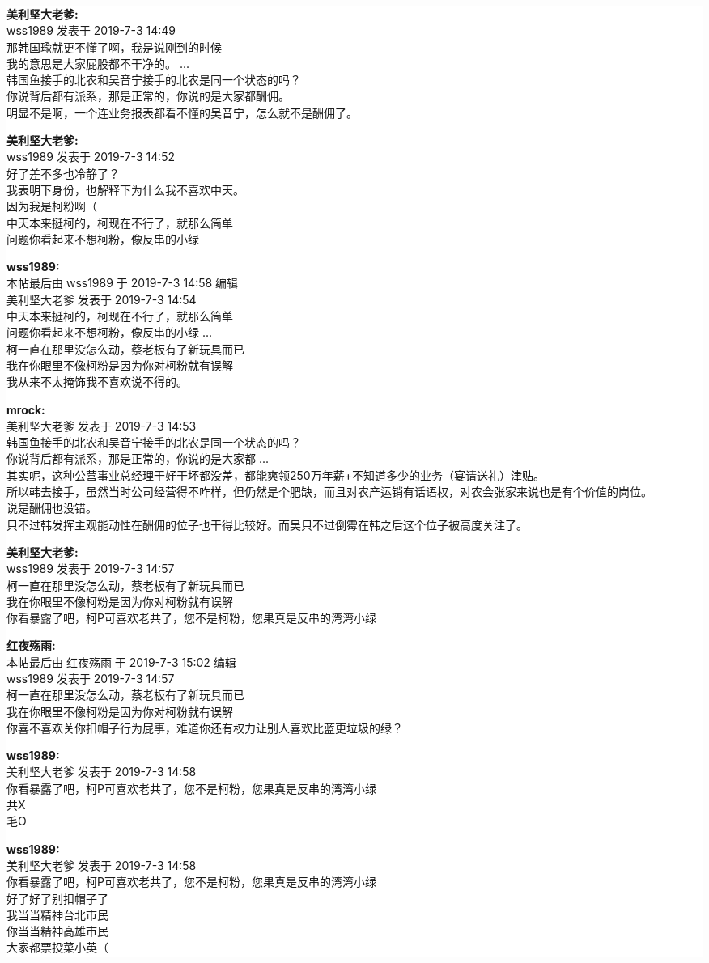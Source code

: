 **美利坚大老爹:**  
wss1989 发表于 2019-7-3 14:49  
那韩国瑜就更不懂了啊，我是说刚到的时候  
我的意思是大家屁股都不干净的。 ...  
韩国鱼接手的北农和吴音宁接手的北农是同一个状态的吗？  
你说背后都有派系，那是正常的，你说的是大家都酬佣。  
明显不是啊，一个连业务报表都看不懂的吴音宁，怎么就不是酬佣了。  

**美利坚大老爹:**  
wss1989 发表于 2019-7-3 14:52  
好了差不多也冷静了？  
我表明下身份，也解释下为什么我不喜欢中天。  
因为我是柯粉啊（  
中天本来挺柯的，柯现在不行了，就那么简单  
问题你看起来不想柯粉，像反串的小绿  

**wss1989:**  
本帖最后由 wss1989 于 2019-7-3 14:58 编辑  
美利坚大老爹 发表于 2019-7-3 14:54  
中天本来挺柯的，柯现在不行了，就那么简单  
问题你看起来不想柯粉，像反串的小绿 ...  
柯一直在那里没怎么动，蔡老板有了新玩具而已  
我在你眼里不像柯粉是因为你对柯粉就有误解  
我从来不太掩饰我不喜欢说不得的。  

**mrock:**  
美利坚大老爹 发表于 2019-7-3 14:53  
韩国鱼接手的北农和吴音宁接手的北农是同一个状态的吗？  
你说背后都有派系，那是正常的，你说的是大家都 ...  
其实呢，这种公营事业总经理干好干坏都没差，都能爽领250万年薪+不知道多少的业务（宴请送礼）津贴。  
所以韩去接手，虽然当时公司经营得不咋样，但仍然是个肥缺，而且对农产运销有话语权，对农会张家来说也是有个价值的岗位。  
说是酬佣也没错。  
只不过韩发挥主观能动性在酬佣的位子也干得比较好。而吴只不过倒霉在韩之后这个位子被高度关注了。  

**美利坚大老爹:**  
wss1989 发表于 2019-7-3 14:57  
柯一直在那里没怎么动，蔡老板有了新玩具而已  
我在你眼里不像柯粉是因为你对柯粉就有误解  
你看暴露了吧，柯P可喜欢老共了，您不是柯粉，您果真是反串的湾湾小绿  

**红夜殇雨:**  
本帖最后由 红夜殇雨 于 2019-7-3 15:02 编辑  
wss1989 发表于 2019-7-3 14:57  
柯一直在那里没怎么动，蔡老板有了新玩具而已  
我在你眼里不像柯粉是因为你对柯粉就有误解  
你喜不喜欢关你扣帽子行为屁事，难道你还有权力让别人喜欢比蓝更垃圾的绿？  

**wss1989:**  
美利坚大老爹 发表于 2019-7-3 14:58  
你看暴露了吧，柯P可喜欢老共了，您不是柯粉，您果真是反串的湾湾小绿  
共X  
毛O  

**wss1989:**  
美利坚大老爹 发表于 2019-7-3 14:58  
你看暴露了吧，柯P可喜欢老共了，您不是柯粉，您果真是反串的湾湾小绿  
好了好了别扣帽子了  
我当当精神台北市民  
你当当精神高雄市民  
大家都票投菜小英（  

